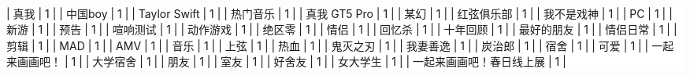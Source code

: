 | 真我 | 1 |
| 中国boy | 1 |
| Taylor Swift | 1 |
| 热门音乐 | 1 |
| 真我 GT5 Pro | 1 |
| 某幻 | 1 |
| 红弦俱乐部 | 1 |
| 我不是戏神 | 1 |
| PC | 1 |
| 新游 | 1 |
| 预告 | 1 |
| 喧响测试 | 1 |
| 动作游戏 | 1 |
| 绝区零 | 1 |
| 情侣 | 1 |
| 回忆杀 | 1 |
| 十年回顾 | 1 |
| 最好的朋友 | 1 |
| 情侣日常 | 1 |
| 剪辑 | 1 |
| MAD | 1 |
| AMV | 1 |
| 音乐 | 1 |
| 上弦 | 1 |
| 热血 | 1 |
| 鬼灭之刃 | 1 |
| 我妻善逸 | 1 |
| 炭治郎 | 1 |
| 宿舍 | 1 |
| 可爱 | 1 |
| 一起来画画吧！ | 1 |
| 大学宿舍 | 1 |
| 朋友 | 1 |
| 室友 | 1 |
| 好舍友 | 1 |
| 女大学生 | 1 |
| 一起来画画吧！春日线上展 | 1 |